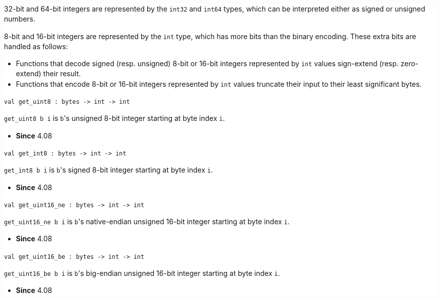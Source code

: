 32-bit and 64-bit integers are represented by the `int32` and
 `int64` types, which can be interpreted either as signed or
 unsigned numbers.

8-bit and 16-bit integers are represented by the `int` type,
 which has more bits than the binary encoding. These extra bits
 are handled as follows:

* Functions that decode signed (resp. unsigned) 8-bit or 16-bit
 integers represented by `int` values sign-extend
 (resp. zero-extend) their result.
* Functions that encode 8-bit or 16-bit integers represented by
 `int` values truncate their input to their least significant
 bytes.


```
val get_uint8 : bytes -> int -> int
```


`get_uint8 b i` is `b`'s unsigned 8-bit integer starting at byte index `i`.



* **Since** 4.08



```
val get_int8 : bytes -> int -> int
```


`get_int8 b i` is `b`'s signed 8-bit integer starting at byte index `i`.



* **Since** 4.08



```
val get_uint16_ne : bytes -> int -> int
```


`get_uint16_ne b i` is `b`'s native-endian unsigned 16-bit integer
 starting at byte index `i`.



* **Since** 4.08



```
val get_uint16_be : bytes -> int -> int
```


`get_uint16_be b i` is `b`'s big-endian unsigned 16-bit integer
 starting at byte index `i`.



* **Since** 4.08
